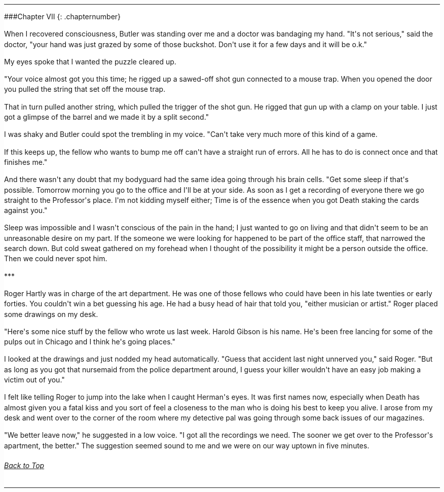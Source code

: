 <hr>

###Chapter VII
{: .chapternumber}

When I recovered consciousness, Butler was standing over me and a doctor was bandaging my hand. "It's not serious," said the doctor, "your hand was just grazed by some of those buckshot. Don't use it for a few days and it will be o.k."

My eyes spoke that I wanted the puzzle cleared up.

"Your voice almost got you this time; he rigged up a sawed-off shot gun connected to a mouse trap. When you opened the door you pulled the string that set off the mouse trap. 

That in turn pulled another string, which pulled the trigger of the shot gun. He rigged that gun up with a clamp on your table. I just got a glimpse of the barrel and we made it by a split second."

I was shaky and Butler could spot the trembling in my voice. "Can't take very much more of this kind of a game. 

If this keeps up, the fellow who wants to bump me off can't have a straight run of errors. All he has to do is connect once and that finishes me."

And there wasn't any doubt that my bodyguard had the same idea going through his brain cells. "Get some sleep if that's possible. Tomorrow morning you go to the office and I'll be at your side. As soon as I get a recording of everyone there we go straight to the Professor's place. I'm not kidding myself either; Time is of the essence when you got Death staking the cards against you."

Sleep was impossible and I wasn't conscious of the pain in the hand; I just wanted to go on living and that didn't seem to be an unreasonable desire on my part. If the someone we were looking for happened to be part of the office staff, that narrowed the search down. But cold sweat gathered on my forehead when I thought of the possibility it might be a person outside the office. Then we could never spot him.

<span class="break">***</span>

Roger Hartly was in charge of the art department. He was one of those fellows who could have been in his late twenties or early forties. You couldn't win a bet guessing his age. He had a busy head of hair that told you, "either musician or artist." Roger placed some drawings on my desk.

"Here's some nice stuff by the fellow who wrote us last week. Harold Gibson is his name. He's been free lancing for some of the pulps out in Chicago and I think he's going places."

I looked at the drawings and just nodded my head automatically. "Guess that accident last night unnerved you," said Roger. "But as long as you got that nursemaid from the police department around, I guess your killer wouldn't have an easy job making a victim out of you."

I felt like telling Roger to jump into the lake when I caught Herman's eyes. It was first names now, especially when Death has almost given you a fatal kiss and you sort of feel a closeness to the man who is doing his best to keep you alive. I arose from my desk and went over to the corner of the room where my detective pal was going through some back issues of our magazines.

"We better leave now," he suggested in a low voice. "I got all the recordings we need. The sooner we get over to the Professor's apartment, the better." The suggestion seemed sound to me and we were on our way uptown in five minutes.

<h6 class="btt"><a href="#top">Back to Top</a></h6>

<hr>
